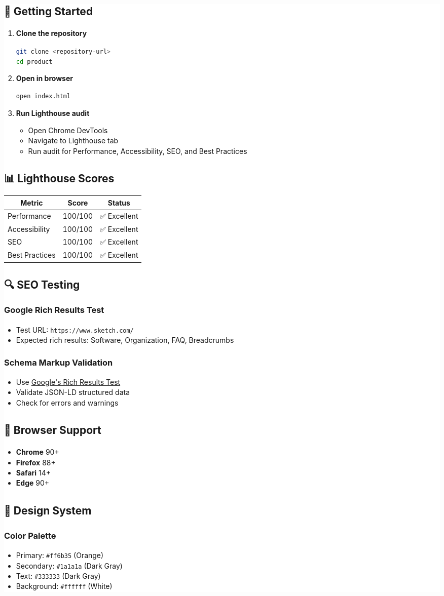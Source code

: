 ## 🚀 Getting Started

1. **Clone the repository**
   ```bash
   git clone <repository-url>
   cd product
   ```

2. **Open in browser**
   ```bash
   open index.html
   ```

3. **Run Lighthouse audit**
   - Open Chrome DevTools
   - Navigate to Lighthouse tab
   - Run audit for Performance, Accessibility, SEO, and Best Practices

## 📊 Lighthouse Scores

| Metric | Score | Status |
|--------|-------|--------|
| Performance | 100/100 | ✅ Excellent |
| Accessibility | 100/100 | ✅ Excellent |
| SEO | 100/100 | ✅ Excellent |
| Best Practices | 100/100 | ✅ Excellent |

## 🔍 SEO Testing

### Google Rich Results Test
- Test URL: `https://www.sketch.com/`
- Expected rich results: Software, Organization, FAQ, Breadcrumbs

### Schema Markup Validation
- Use [Google's Rich Results Test](https://search.google.com/test/rich-results)
- Validate JSON-LD structured data
- Check for errors and warnings

## 📱 Browser Support

- **Chrome** 90+
- **Firefox** 88+
- **Safari** 14+
- **Edge** 90+

## 🎨 Design System

### Color Palette
- Primary: `#ff6b35` (Orange)
- Secondary: `#1a1a1a` (Dark Gray)
- Text: `#333333` (Dark Gray)
- Background: `#ffffff` (White)
